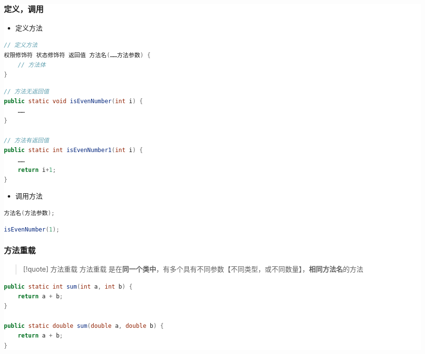 ### 定义，调用
* 定义方法
```java
// 定义方法
权限修饰符 状态修饰符 返回值 方法名(……方法参数) {
	// 方法体
}
```

```java
// 方法无返回值
public static void isEvenNumber(int i) {
	……
}

// 方法有返回值
public static int isEvenNumber1(int i) {
	……
	return i+1;
}
```

* 调用方法
```java
方法名(方法参数);
```

```java
isEvenNumber(1);
```

### 方法重载
> [!quote] 方法重载 方法重载 是在**同一个类中**，有多个具有不同参数【不同类型，或不同数量】，**相同方法名**的方法

```java
public static int sum(int a, int b) {  
    return a + b;  
}  
  
public static double sum(double a, double b) {  
    return a + b;  
}
```
